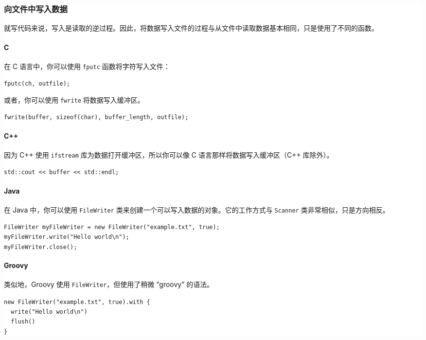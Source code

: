 ### 向文件中写入数据


就写代码来说，写入是读取的逆过程。因此，将数据写入文件的过程与从文件中读取数据基本相同，只是使用了不同的函数。


#### C


在 C 语言中，你可以使用 `fputc` 函数将字符写入文件：



```
fputc(ch, outfile);

```

或者，你可以使用 `fwrite` 将数据写入缓冲区。



```
fwrite(buffer, sizeof(char), buffer_length, outfile);

```

#### C++


因为 C++ 使用 `ifstream` 库为数据打开缓冲区，所以你可以像 C 语言那样将数据写入缓冲区（C++ 库除外）。



```
std::cout << buffer << std::endl;

```

#### Java


在 Java 中，你可以使用 `FileWriter` 类来创建一个可以写入数据的对象。它的工作方式与 `Scanner` 类非常相似，只是方向相反。



```
FileWriter myFileWriter = new FileWriter("example.txt", true);
myFileWriter.write("Hello world\n");
myFileWriter.close();

```

#### Groovy


类似地，Groovy 使用 `FileWriter`，但使用了稍微 “groovy” 的语法。



```
new FileWriter("example.txt", true).with {
  write("Hello world\n")
  flush()
}

```
